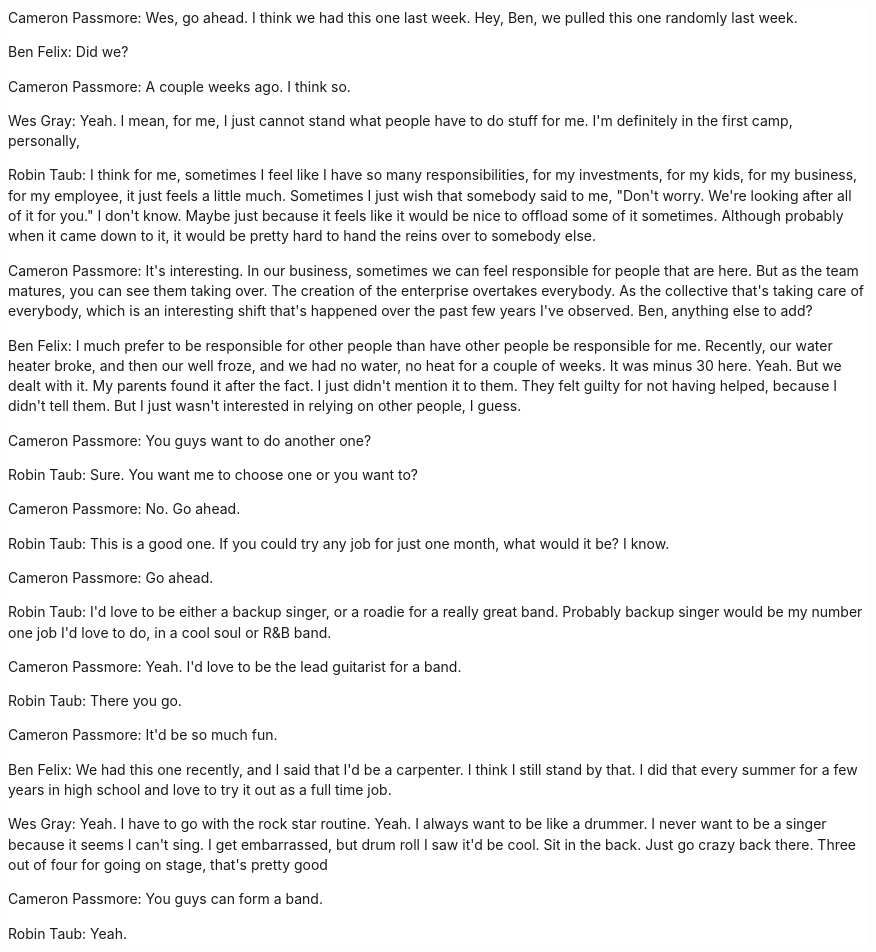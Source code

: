 Cameron Passmore: Wes, go ahead. I think we had this one last week. Hey, Ben, we pulled this one randomly last week.

Ben Felix: Did we?

Cameron Passmore: A couple weeks ago. I think so.

Wes Gray: Yeah. I mean, for me, I just cannot stand what people have to do stuff for me. I'm definitely in the first camp, personally,

Robin Taub: I think for me, sometimes I feel like I have so many responsibilities, for my investments, for my kids, for my business, for my employee, it just feels a little much. Sometimes I just wish that somebody said to me, "Don't worry. We're looking after all of it for you." I don't know. Maybe just because it feels like it would be nice to offload some of it sometimes. Although probably when it came down to it, it would be pretty hard to hand the reins over to somebody else.

Cameron Passmore: It's interesting. In our business, sometimes we can feel responsible for people that are here. But as the team matures, you can see them taking over. The creation of the enterprise overtakes everybody. As the collective that's taking care of everybody, which is an interesting shift that's happened over the past few years I've observed. Ben, anything else to add?

Ben Felix: I much prefer to be responsible for other people than have other people be responsible for me. Recently, our water heater broke, and then our well froze, and we had no water, no heat for a couple of weeks. It was minus 30 here. Yeah. But we dealt with it. My parents found it after the fact. I just didn't mention it to them. They felt guilty for not having helped, because I didn't tell them. But I just wasn't interested in relying on other people, I guess.

Cameron Passmore: You guys want to do another one?

Robin Taub: Sure. You want me to choose one or you want to?

Cameron Passmore: No. Go ahead.

Robin Taub: This is a good one. If you could try any job for just one month, what would it be? I know.

Cameron Passmore: Go ahead.

Robin Taub: I'd love to be either a backup singer, or a roadie for a really great band. Probably backup singer would be my number one job I'd love to do, in a cool soul or R&B band.

Cameron Passmore: Yeah. I'd love to be the lead guitarist for a band.

Robin Taub: There you go.

Cameron Passmore: It'd be so much fun.

Ben Felix: We had this one recently, and I said that I'd be a carpenter. I think I still stand by that. I did that every summer for a few years in high school and love to try it out as a full time job.

Wes Gray: Yeah. I have to go with the rock star routine. Yeah. I always want to be like a drummer. I never want to be a singer because it seems I can't sing. I get embarrassed, but drum roll I saw it'd be cool. Sit in the back. Just go crazy back there. Three out of four for going on stage, that's pretty good

Cameron Passmore: You guys can form a band.

Robin Taub: Yeah.
